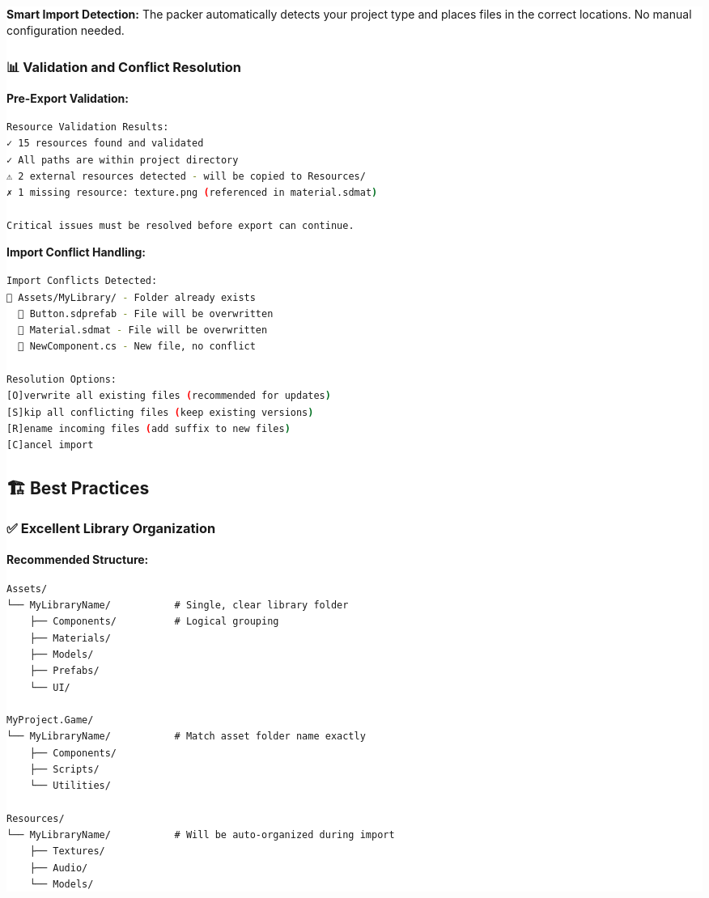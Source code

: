 **Smart Import Detection:**
The packer automatically detects your project type and places files in the correct locations. No manual configuration needed.

### 📊 Validation and Conflict Resolution

**Pre-Export Validation:**
```bash
Resource Validation Results:
✓ 15 resources found and validated
✓ All paths are within project directory
⚠ 2 external resources detected - will be copied to Resources/
✗ 1 missing resource: texture.png (referenced in material.sdmat)

Critical issues must be resolved before export can continue.
```

**Import Conflict Handling:**
```bash
Import Conflicts Detected:
📁 Assets/MyLibrary/ - Folder already exists
  📄 Button.sdprefab - File will be overwritten
  📄 Material.sdmat - File will be overwritten
  📄 NewComponent.cs - New file, no conflict

Resolution Options:
[O]verwrite all existing files (recommended for updates)
[S]kip all conflicting files (keep existing versions)
[R]ename incoming files (add suffix to new files)
[C]ancel import
```

## 🏗️ Best Practices

### ✅ Excellent Library Organization

**Recommended Structure:**
```
Assets/
└── MyLibraryName/           # Single, clear library folder
    ├── Components/          # Logical grouping
    ├── Materials/
    ├── Models/
    ├── Prefabs/
    └── UI/

MyProject.Game/
└── MyLibraryName/           # Match asset folder name exactly
    ├── Components/
    ├── Scripts/
    └── Utilities/

Resources/
└── MyLibraryName/           # Will be auto-organized during import
    ├── Textures/
    ├── Audio/
    └── Models/
```
